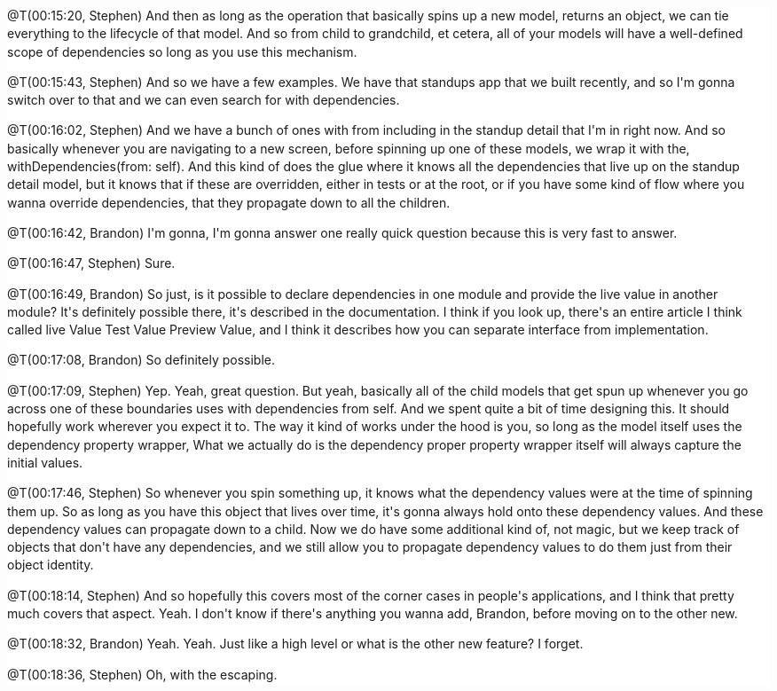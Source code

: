 @T(00:15:20, Stephen)
And then as long as the operation that basically spins up a new model, returns an object, we can tie everything to the lifecycle of that model. And so from child to grandchild, et cetera, all of your models will have a well-defined scope of dependencies so long as you use this mechanism.

@T(00:15:43, Stephen)
And so we have a few examples. We have that standups app that we built recently, and so I'm gonna switch over to that and we can even search for with dependencies.

@T(00:16:02, Stephen)
And we have a bunch of ones with from including in the standup detail that I'm in right now. And so basically whenever you are navigating to a new screen, before spinning up one of these models, we wrap it with the, withDependencies(from: self). And this kind of does the glue where it knows all the dependencies that live up on the standup detail model, but it knows that if these are overridden, either in tests or at the root, or if you have some kind of flow where you wanna override dependencies, that they propagate down to all the children.

@T(00:16:42, Brandon)
I'm gonna, I'm gonna answer one really quick question because this is very fast to answer.

@T(00:16:47, Stephen)
Sure.

@T(00:16:49, Brandon)
So just, is it possible to declare dependencies in one module and provide the live value in another module? It's definitely possible there, it's described in the documentation. I think if you look up, there's an entire article I think called live Value Test Value Preview Value, and I think it describes how you can separate interface from implementation.

@T(00:17:08, Brandon)
So definitely possible.

@T(00:17:09, Stephen)
Yep. Yeah, great question. But yeah, basically all of the child models that get spun up whenever you go across one of these boundaries uses with dependencies from self. And we spent quite a bit of time designing this. It should hopefully work wherever you expect it to. The way it kind of works under the hood is you, so long as the model itself uses the dependency property wrapper, What we actually do is the dependency proper property wrapper itself will always capture the initial values.

@T(00:17:46, Stephen)
So whenever you spin something up, it knows what the dependency values were at the time of spinning them up. So as long as you have this object that lives over time, it's gonna always hold onto these dependency values. And these dependency values can propagate down to a child. Now we do have some additional kind of, not magic, but we keep track of objects that don't have any dependencies, and we still allow you to propagate dependency values to do them just from their object identity.

@T(00:18:14, Stephen)
And so hopefully this covers most of the corner cases in people's applications, and I think that pretty much covers that aspect. Yeah. I don't know if there's anything you wanna add, Brandon, before moving on to the other new.

@T(00:18:32, Brandon)
Yeah. Yeah. Just like a high level or what is the other new feature? I forget.

@T(00:18:36, Stephen)
Oh, with the escaping.

